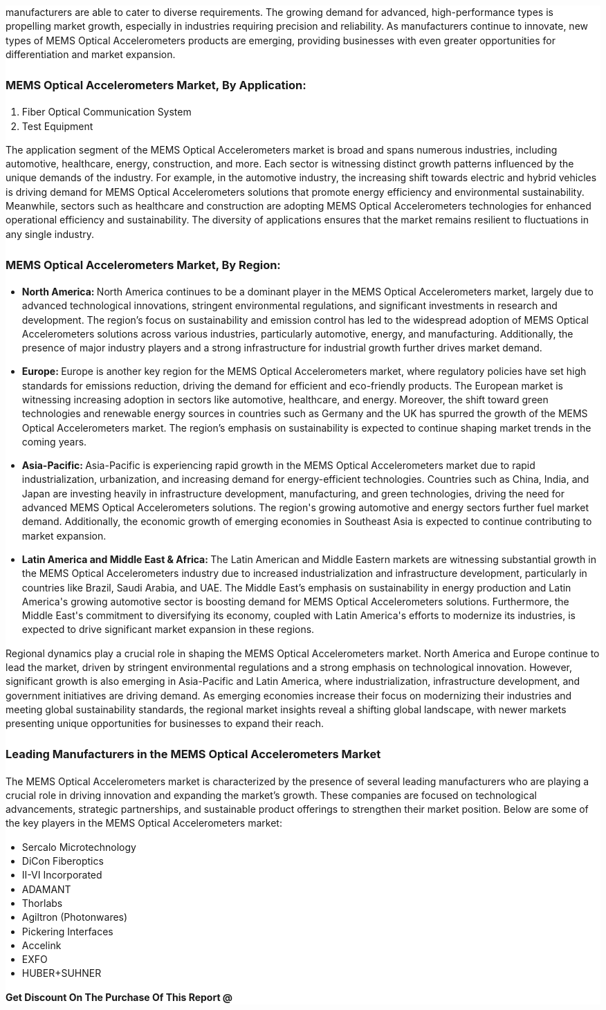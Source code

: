manufacturers are able to cater to diverse requirements. The growing demand for advanced, high-performance types is propelling market growth, especially in industries requiring precision and reliability. As manufacturers continue to innovate, new types of MEMS Optical Accelerometers products are emerging, providing businesses with even greater opportunities for differentiation and market expansion.</p><h3>MEMS Optical Accelerometers Market,&nbsp;By Application:</h3><ol><li>Fiber Optical Communication System<li> Test Equipment</li></ol><p>The application segment of the MEMS Optical Accelerometers market is broad and spans numerous industries, including automotive, healthcare, energy, construction, and more. Each sector is witnessing distinct growth patterns influenced by the unique demands of the industry. For example, in the automotive industry, the increasing shift towards electric and hybrid vehicles is driving demand for MEMS Optical Accelerometers solutions that promote energy efficiency and environmental sustainability. Meanwhile, sectors such as healthcare and construction are adopting MEMS Optical Accelerometers technologies for enhanced operational efficiency and sustainability. The diversity of applications ensures that the market remains resilient to fluctuations in any single industry.</p><h3>MEMS Optical Accelerometers Market, By Region:</h3><ul><li><p><strong>North America:&nbsp;</strong>North America continues to be a dominant player in the MEMS Optical Accelerometers market, largely due to advanced technological innovations, stringent environmental regulations, and significant investments in research and development. The region&rsquo;s focus on sustainability and emission control has led to the widespread adoption of MEMS Optical Accelerometers solutions across various industries, particularly automotive, energy, and manufacturing. Additionally, the presence of major industry players and a strong infrastructure for industrial growth further drives market demand.</p></li><li><p><strong><strong>Europe:&nbsp;</strong></strong>Europe is another key region for the MEMS Optical Accelerometers market, where regulatory policies have set high standards for emissions reduction, driving the demand for efficient and eco-friendly products. The European market is witnessing increasing adoption in sectors like automotive, healthcare, and energy. Moreover, the shift toward green technologies and renewable energy sources in countries such as Germany and the UK has spurred the growth of the MEMS Optical Accelerometers market. The region&rsquo;s emphasis on sustainability is expected to continue shaping market trends in the coming years.</p></li><li><p><strong><strong>Asia-Pacific:&nbsp;</strong></strong>Asia-Pacific is experiencing rapid growth in the MEMS Optical Accelerometers market due to rapid industrialization, urbanization, and increasing demand for energy-efficient technologies. Countries such as China, India, and Japan are investing heavily in infrastructure development, manufacturing, and green technologies, driving the need for advanced MEMS Optical Accelerometers solutions. The region's growing automotive and energy sectors further fuel market demand. Additionally, the economic growth of emerging economies in Southeast Asia is expected to continue contributing to market expansion.</p></li><li><p><strong><strong>Latin America and Middle East &amp; Africa:&nbsp;</strong></strong>The Latin American and Middle Eastern markets are witnessing substantial growth in the MEMS Optical Accelerometers industry due to increased industrialization and infrastructure development, particularly in countries like Brazil, Saudi Arabia, and UAE. The Middle East&rsquo;s emphasis on sustainability in energy production and Latin America's growing automotive sector is boosting demand for MEMS Optical Accelerometers solutions. Furthermore, the Middle East's commitment to diversifying its economy, coupled with Latin America's efforts to modernize its industries, is expected to drive significant market expansion in these regions.</p></li></ul><p>Regional dynamics play a crucial role in shaping the MEMS Optical Accelerometers market. North America and Europe continue to lead the market, driven by stringent environmental regulations and a strong emphasis on technological innovation. However, significant growth is also emerging in Asia-Pacific and Latin America, where industrialization, infrastructure development, and government initiatives are driving demand. As emerging economies increase their focus on modernizing their industries and meeting global sustainability standards, the regional market insights reveal a shifting global landscape, with newer markets presenting unique opportunities for businesses to expand their reach.</p><h3><strong>Leading Manufacturers in the MEMS Optical Accelerometers Market</strong></h3><p>The MEMS Optical Accelerometers market is characterized by the presence of several leading manufacturers who are playing a crucial role in driving innovation and expanding the market&rsquo;s growth. These companies are focused on technological advancements, strategic partnerships, and sustainable product offerings to strengthen their market position. Below are some of the key players in the MEMS Optical Accelerometers market:</p></div><div class="article-main__content" data-test-id="publishing-text-block"><ul><li><span class="">Sercalo Microtechnology<li>DiCon Fiberoptics<li>II-VI Incorporated<li>ADAMANT<li>Thorlabs<li>Agiltron (Photonwares)<li>Pickering Interfaces<li>Accelink<li>EXFO<li>HUBER+SUHNER</span></li></ul></div><div class="article-main__content" data-test-id="publishing-text-block"><p><span class="font-[700]"><strong>Get Discount On The Purchase Of This Report @</strong>